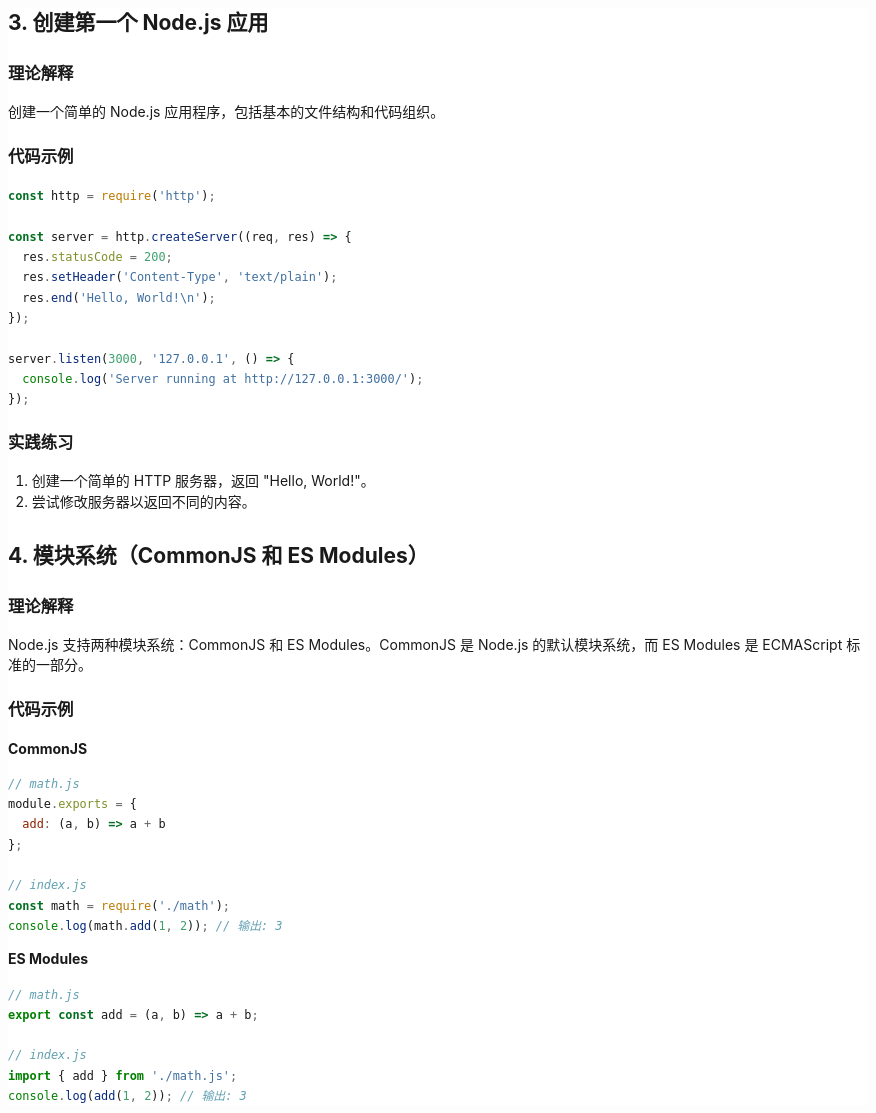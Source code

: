 ## 3. 创建第一个 Node.js 应用

### 理论解释
创建一个简单的 Node.js 应用程序，包括基本的文件结构和代码组织。

### 代码示例
```javascript
const http = require('http');

const server = http.createServer((req, res) => {
  res.statusCode = 200;
  res.setHeader('Content-Type', 'text/plain');
  res.end('Hello, World!\n');
});

server.listen(3000, '127.0.0.1', () => {
  console.log('Server running at http://127.0.0.1:3000/');
});
```

### 实践练习
1. 创建一个简单的 HTTP 服务器，返回 "Hello, World!"。
2. 尝试修改服务器以返回不同的内容。

## 4. 模块系统（CommonJS 和 ES Modules）

### 理论解释
Node.js 支持两种模块系统：CommonJS 和 ES Modules。CommonJS 是 Node.js 的默认模块系统，而 ES Modules 是 ECMAScript 标准的一部分。

### 代码示例
**CommonJS**
```javascript
// math.js
module.exports = {
  add: (a, b) => a + b
};

// index.js
const math = require('./math');
console.log(math.add(1, 2)); // 输出: 3
```

**ES Modules**
```javascript
// math.js
export const add = (a, b) => a + b;

// index.js
import { add } from './math.js';
console.log(add(1, 2)); // 输出: 3
```
